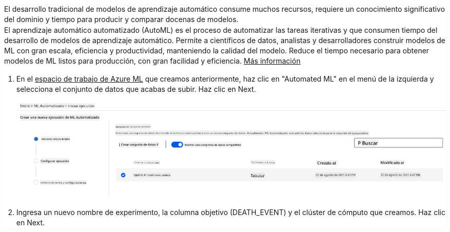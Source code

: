 El desarrollo tradicional de modelos de aprendizaje automático consume muchos recursos, requiere un conocimiento significativo del dominio y tiempo para producir y comparar docenas de modelos.  
El aprendizaje automático automatizado (AutoML) es el proceso de automatizar las tareas iterativas y que consumen tiempo del desarrollo de modelos de aprendizaje automático. Permite a científicos de datos, analistas y desarrolladores construir modelos de ML con gran escala, eficiencia y productividad, manteniendo la calidad del modelo. Reduce el tiempo necesario para obtener modelos de ML listos para producción, con gran facilidad y eficiencia. [Más información](https://docs.microsoft.com/azure/machine-learning/concept-automated-ml?WT.mc_id=academic-77958-bethanycheum&ocid=AID3041109)

1. En el [espacio de trabajo de Azure ML](https://ml.azure.com/) que creamos anteriormente, haz clic en "Automated ML" en el menú de la izquierda y selecciona el conjunto de datos que acabas de subir. Haz clic en Next.

   ![27](../../../../translated_images/aml-1.67281a85d3a1e2f34eb367b2d0f74e1039d13396e510f363cd8766632106d1ec.es.png)

2. Ingresa un nuevo nombre de experimento, la columna objetivo (DEATH_EVENT) y el clúster de cómputo que creamos. Haz clic en Next.
